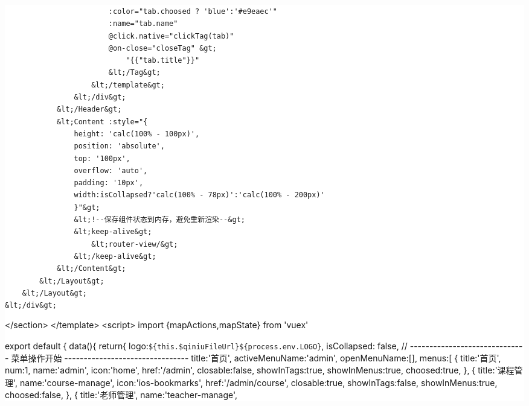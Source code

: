                             :color="tab.choosed ? 'blue':'#e9eaec'"
                            :name="tab.name"
                            @click.native="clickTag(tab)"
                            @on-close="closeTag" &gt;
                                "{{"tab.title"}}"
                            &lt;/Tag&gt;
                        &lt;/template&gt;
                    &lt;/div&gt;                  
                &lt;/Header&gt;                
                &lt;Content :style="{
                    height: 'calc(100% - 100px)',
                    position: 'absolute',
                    top: '100px',
                    overflow: 'auto',
                    padding: '10px',
                    width:isCollapsed?'calc(100% - 78px)':'calc(100% - 200px)'
                    }"&gt;
                    &lt;!--保存组件状态到内存，避免重新渲染--&gt;
                    &lt;keep-alive&gt;
                        &lt;router-view/&gt;    
                    &lt;/keep-alive&gt;               
                &lt;/Content&gt;
            &lt;/Layout&gt;
        &lt;/Layout&gt;
    &lt;/div&gt;
  &lt;/section&gt;
&lt;/template&gt;
&lt;script&gt;
import {mapActions,mapState} from 'vuex'

export default {
    data(){
        return{
            logo:`${this.$qiniuFileUrl}${process.env.LOGO}`,
            isCollapsed: false,
            // ------------------------------  菜单操作开始  --------------------------------
            title:'首页',
            activeMenuName:'admin',
            openMenuName:[],
            menus:[
                {
                    title:'首页',
                    num:1,
                    name:'admin',
                    icon:'home',
                    href:'/admin',
                    closable:false,
                    showInTags:true,
                    showInMenus:true,
                    choosed:true,
                },
                {
                    title:'课程管理',
                    name:'course-manage',
                    icon:'ios-bookmarks',
                    href:'/admin/course',
                    closable:true,
                    showInTags:false,
                    showInMenus:true,
                    choosed:false,
                },
                {
                    title:'老师管理',
                    name:'teacher-manage',